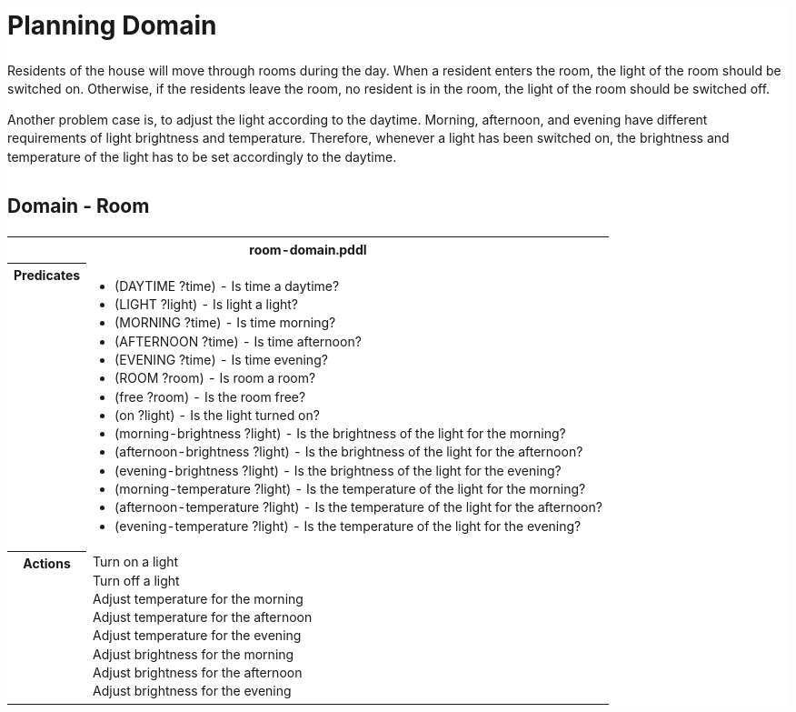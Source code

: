# Planning Domain

Residents of the house will move through rooms during
the day. When a resident enters the room, the light of
the room should be switched on. Otherwise, if the 
residents leave the room, no resident is in the room,
the light of the room should be switched off.

Another problem case is, to adjust the light according 
to the daytime. Morning, afternoon, and evening have 
different requirements of light brightness and temperature.
Therefore, whenever a light has been switched on, the
brightness and temperature of the light has to be set 
accordingly to the daytime.

## Domain - Room

<table>
    <tr>
        <th colspan="2">room-domain.pddl</th>
    </tr>
    <tr>
        <th>Predicates</th>
        <td>
            <ul>
                <li>(DAYTIME ?time) - Is time a daytime?</li>
                <li>(LIGHT ?light) - Is light a light?</li>
                <li>(MORNING ?time) - Is time morning?</li>
                <li>(AFTERNOON ?time) - Is time afternoon?</li>
                <li>(EVENING ?time) - Is time evening?</li>
                <li>(ROOM ?room) - Is room a room?</li>
                <li>(free ?room) - Is the room free?</li>
                <li>(on ?light) - Is the light turned on?</li>
                <li>(morning-brightness ?light) - Is the brightness of the light for the morning?</li>
                <li>(afternoon-brightness ?light) - Is the brightness of the light for the afternoon?</li>
                <li>(evening-brightness ?light) - Is the brightness of the light for the evening?</li>
                <li>(morning-temperature ?light) - Is the temperature of the light for the morning?</li>
                <li>(afternoon-temperature ?light) - Is the temperature of the light for the afternoon?</li>
                <li>(evening-temperature ?light) - Is the temperature of the light for the evening?</li>
            </ul>
        </td>
    </tr>
    <tr>
        <th>Actions</th>
        <td>
            Turn on a light<br/>
            Turn off a light<br/>
            Adjust temperature for the morning<br/>
            Adjust temperature for the afternoon<br/>
            Adjust temperature for the evening<br/>
            Adjust brightness for the morning<br/>
            Adjust brightness for the afternoon<br/>
            Adjust brightness for the evening<br/>
        </td>
    </tr>
</table>
